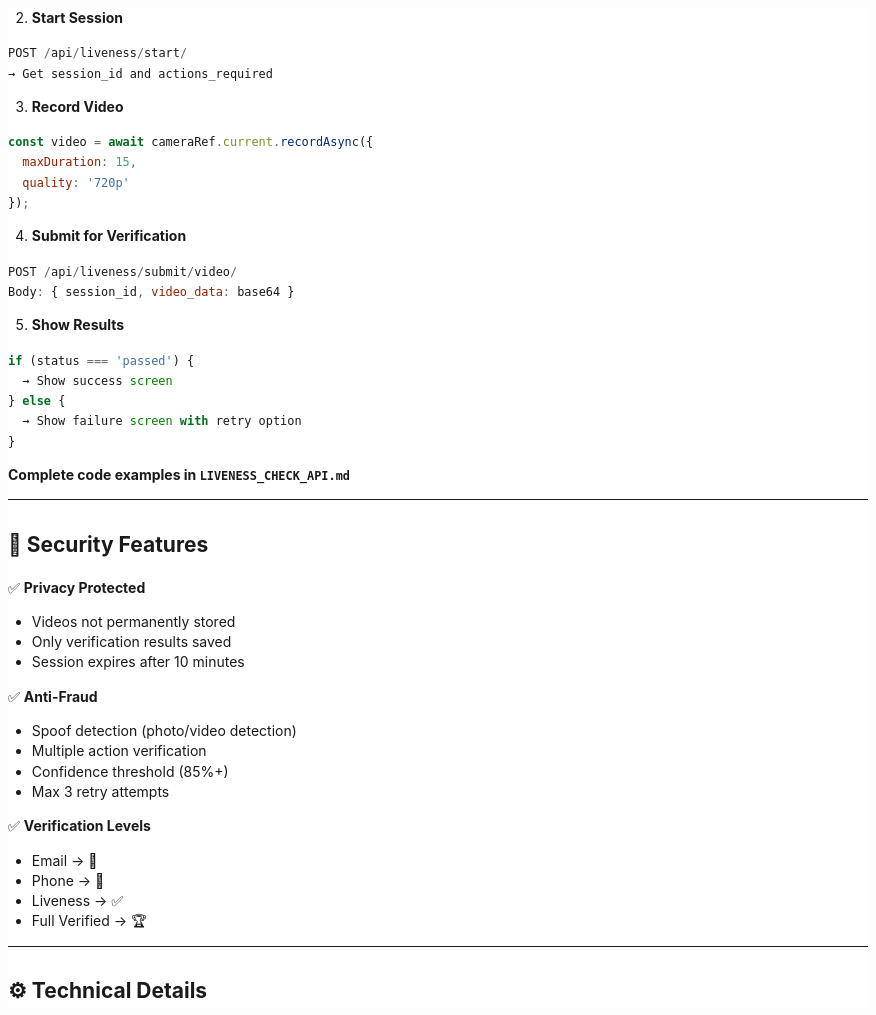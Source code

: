 2. **Start Session**
```javascript
POST /api/liveness/start/
→ Get session_id and actions_required
```

3. **Record Video**
```javascript
const video = await cameraRef.current.recordAsync({
  maxDuration: 15,
  quality: '720p'
});
```

4. **Submit for Verification**
```javascript
POST /api/liveness/submit/video/
Body: { session_id, video_data: base64 }
```

5. **Show Results**
```javascript
if (status === 'passed') {
  → Show success screen
} else {
  → Show failure screen with retry option
}
```

**Complete code examples in `LIVENESS_CHECK_API.md`**

---

## 🔐 Security Features

✅ **Privacy Protected**
- Videos not permanently stored
- Only verification results saved
- Session expires after 10 minutes

✅ **Anti-Fraud**
- Spoof detection (photo/video detection)
- Multiple action verification
- Confidence threshold (85%+)
- Max 3 retry attempts

✅ **Verification Levels**
- Email → 📧
- Phone → 📱  
- Liveness → ✅
- Full Verified → 🏆

---

## ⚙️ Technical Details
